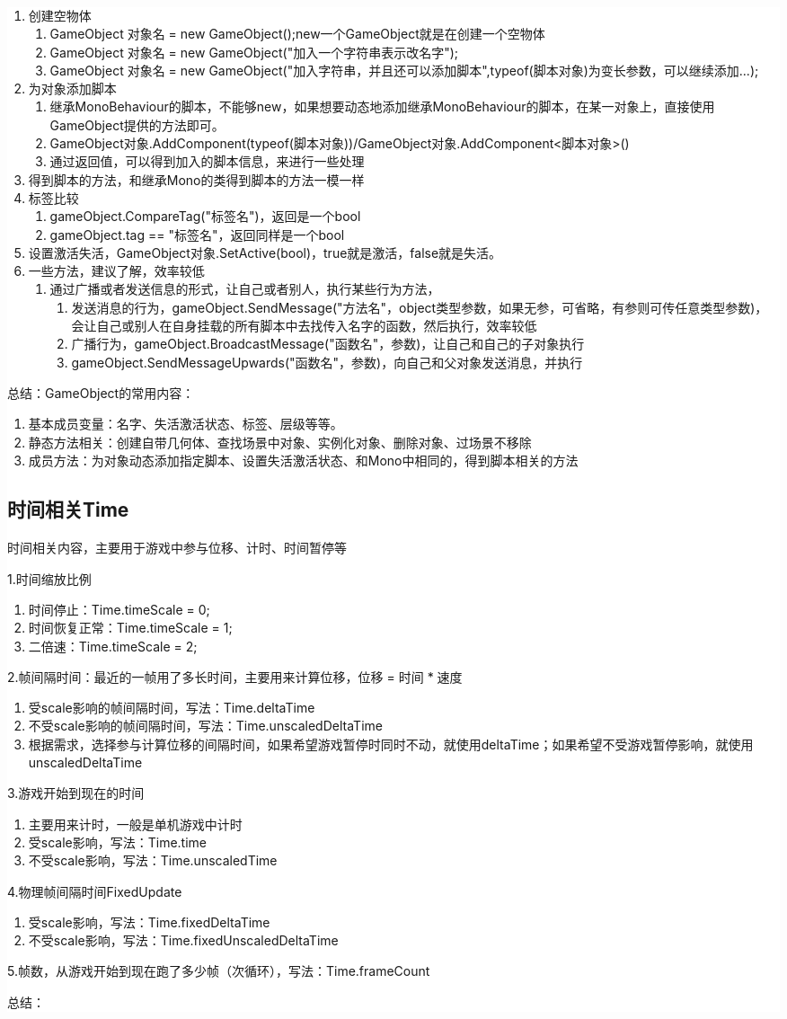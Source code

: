 1. 创建空物体
   1. GameObject 对象名 = new GameObject();new一个GameObject就是在创建一个空物体
   2. GameObject 对象名 = new GameObject("加入一个字符串表示改名字");
   3. GameObject 对象名 = new GameObject("加入字符串，并且还可以添加脚本",typeof(脚本对象)为变长参数，可以继续添加...);
2. 为对象添加脚本
   1. 继承MonoBehaviour的脚本，不能够new，如果想要动态地添加继承MonoBehaviour的脚本，在某一对象上，直接使用GameObject提供的方法即可。
   2. GameObject对象.AddComponent(typeof(脚本对象))/GameObject对象.AddComponent<脚本对象>()
   3. 通过返回值，可以得到加入的脚本信息，来进行一些处理
3. 得到脚本的方法，和继承Mono的类得到脚本的方法一模一样
4. 标签比较
   1. gameObject.CompareTag("标签名")，返回是一个bool
   2. gameObject.tag == "标签名"，返回同样是一个bool
5. 设置激活失活，GameObject对象.SetActive(bool)，true就是激活，false就是失活。
6. 一些方法，建议了解，效率较低
   1. 通过广播或者发送信息的形式，让自己或者别人，执行某些行为方法，
      1. 发送消息的行为，gameObject.SendMessage("方法名"，object类型参数，如果无参，可省略，有参则可传任意类型参数)，会让自己或别人在自身挂载的所有脚本中去找传入名字的函数，然后执行，效率较低
      2. 广播行为，gameObject.BroadcastMessage("函数名"，参数)，让自己和自己的子对象执行
      3. gameObject.SendMessageUpwards("函数名"，参数)，向自己和父对象发送消息，并执行

总结：GameObject的常用内容：

1. 基本成员变量：名字、失活激活状态、标签、层级等等。
2. 静态方法相关：创建自带几何体、查找场景中对象、实例化对象、删除对象、过场景不移除
3. 成员方法：为对象动态添加指定脚本、设置失活激活状态、和Mono中相同的，得到脚本相关的方法

## 时间相关Time

时间相关内容，主要用于游戏中参与位移、计时、时间暂停等

1.时间缩放比例

1. 时间停止：Time.timeScale = 0;
2. 时间恢复正常：Time.timeScale = 1;
3. 二倍速：Time.timeScale = 2;

2.帧间隔时间：最近的一帧用了多长时间，主要用来计算位移，位移 = 时间 * 速度

1. 受scale影响的帧间隔时间，写法：Time.deltaTime
2. 不受scale影响的帧间隔时间，写法：Time.unscaledDeltaTime
3. 根据需求，选择参与计算位移的间隔时间，如果希望游戏暂停时同时不动，就使用deltaTime；如果希望不受游戏暂停影响，就使用unscaledDeltaTime

3.游戏开始到现在的时间

1. 主要用来计时，一般是单机游戏中计时
2. 受scale影响，写法：Time.time
3. 不受scale影响，写法：Time.unscaledTime

4.物理帧间隔时间FixedUpdate

1. 受scale影响，写法：Time.fixedDeltaTime
2. 不受scale影响，写法：Time.fixedUnscaledDeltaTime

5.帧数，从游戏开始到现在跑了多少帧（次循环），写法：Time.frameCount

总结：
